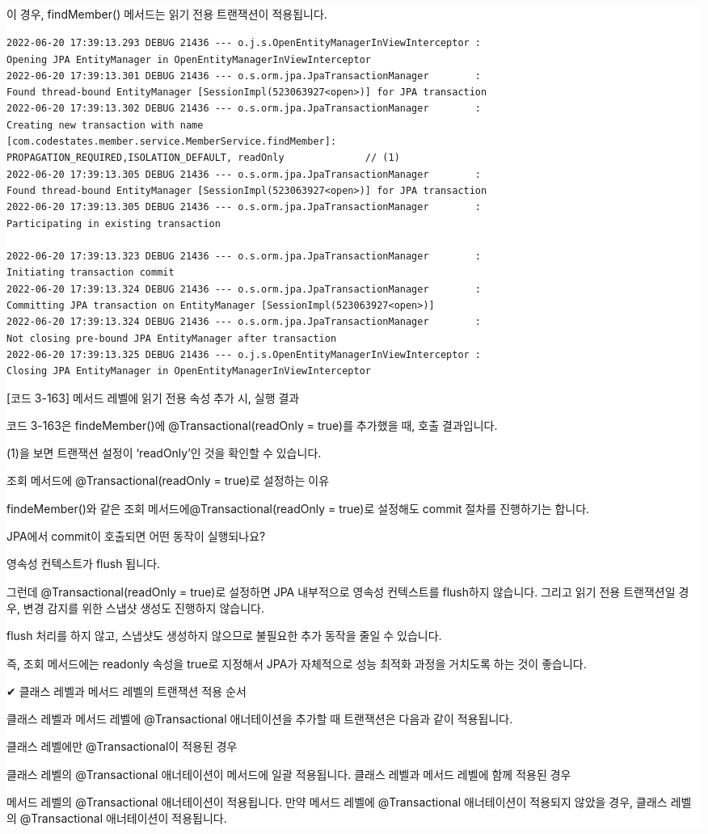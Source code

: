 
이 경우, findMember() 메서드는 읽기 전용 트랜잭션이 적용됩니다.


```log
2022-06-20 17:39:13.293 DEBUG 21436 --- o.j.s.OpenEntityManagerInViewInterceptor : 
Opening JPA EntityManager in OpenEntityManagerInViewInterceptor
2022-06-20 17:39:13.301 DEBUG 21436 --- o.s.orm.jpa.JpaTransactionManager        : 
Found thread-bound EntityManager [SessionImpl(523063927<open>)] for JPA transaction
2022-06-20 17:39:13.302 DEBUG 21436 --- o.s.orm.jpa.JpaTransactionManager        : 
Creating new transaction with name 
[com.codestates.member.service.MemberService.findMember]: 
PROPAGATION_REQUIRED,ISOLATION_DEFAULT, readOnly              // (1)
2022-06-20 17:39:13.305 DEBUG 21436 --- o.s.orm.jpa.JpaTransactionManager        : 
Found thread-bound EntityManager [SessionImpl(523063927<open>)] for JPA transaction
2022-06-20 17:39:13.305 DEBUG 21436 --- o.s.orm.jpa.JpaTransactionManager        : 
Participating in existing transaction

2022-06-20 17:39:13.323 DEBUG 21436 --- o.s.orm.jpa.JpaTransactionManager        : 
Initiating transaction commit
2022-06-20 17:39:13.324 DEBUG 21436 --- o.s.orm.jpa.JpaTransactionManager        : 
Committing JPA transaction on EntityManager [SessionImpl(523063927<open>)]
2022-06-20 17:39:13.324 DEBUG 21436 --- o.s.orm.jpa.JpaTransactionManager        : 
Not closing pre-bound JPA EntityManager after transaction
2022-06-20 17:39:13.325 DEBUG 21436 --- o.j.s.OpenEntityManagerInViewInterceptor : 
Closing JPA EntityManager in OpenEntityManagerInViewInterceptor
```
[코드 3-163] 메서드 레벨에 읽기 전용 속성 추가 시, 실행 결과

코드 3-163은 findeMember()에 @Transactional(readOnly = true)를 추가했을 때, 호출 결과입니다.

(1)을 보면 트랜잭션 설정이 ‘readOnly’인 것을 확인할 수 있습니다.


조회 메서드에 @Transactional(readOnly = true)로 설정하는 이유

findeMember()와 같은 조회 메서드에@Transactional(readOnly = true)로 설정해도 commit 절차를 진행하기는 합니다.

JPA에서 commit이 호출되면 어떤 동작이 실행되나요?

영속성 컨텍스트가 flush 됩니다.

그런데 @Transactional(readOnly = true)로 설정하면 JPA 내부적으로 영속성 컨텍스트를 flush하지 않습니다.
그리고 읽기 전용 트랜잭션일 경우, 변경 감지를 위한 스냅샷 생성도 진행하지 않습니다.

flush 처리를 하지 않고, 스냅샷도 생성하지 않으므로 불필요한 추가 동작을 줄일 수 있습니다.

즉, 조회 메서드에는 readonly 속성을 true로 지정해서 JPA가 자체적으로 성능 최적화 과정을 거치도록 하는 것이 좋습니다.


✔ 클래스 레벨과 메서드 레벨의 트랜잭션 적용 순서

클래스 레벨과 메서드 레벨에 @Transactional 애너테이션을 추가할 때 트랜잭션은 다음과 같이 적용됩니다.

클래스 레벨에만 @Transactional이 적용된 경우

클래스 레벨의 @Transactional 애너테이션이 메서드에 일괄 적용됩니다.
클래스 레벨과 메서드 레벨에 함께 적용된 경우

메서드 레벨의 @Transactional 애너테이션이 적용됩니다.
만약 메서드 레벨에 @Transactional 애너테이션이 적용되지 않았을 경우, 클래스 레벨의 @Transactional 애너테이션이 적용됩니다.
